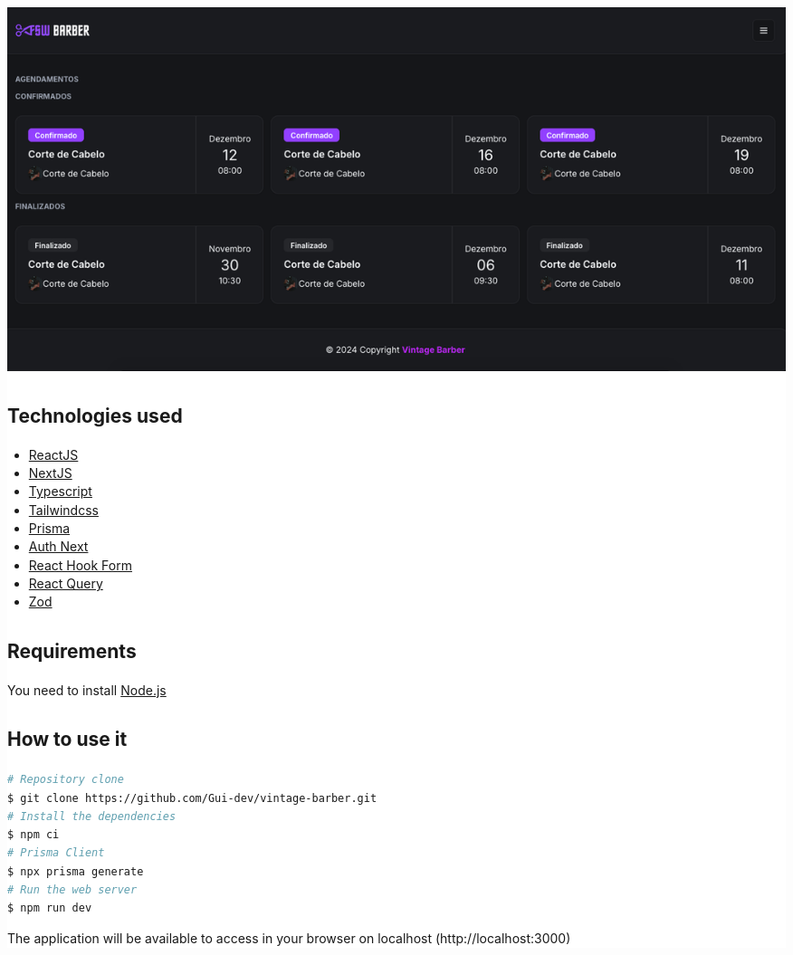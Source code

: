   <img alt="Vintage barber" src="./.screens/bookings.png" width="100%">
</p>

## Technologies used

- [ReactJS](https://pt-br.reactjs.org)
- [NextJS](https://nextjs.org)
- [Typescript](https://www.typescriptlang.org)
- [Tailwindcss](https://tailwindcss.com)
- [Prisma](https://www.prisma.io/)
- [Auth Next](https://next-auth.js.org)
- [React Hook Form](https://react-hook-form.com)
- [React Query](https://tanstack.com/query/v5/docs/framework/react/overview)
- [Zod](https://zod.dev)

## Requirements

You need to install [Node.js](https://nodejs.org)

## How to use it

```bash
# Repository clone
$ git clone https://github.com/Gui-dev/vintage-barber.git
# Install the dependencies
$ npm ci
# Prisma Client
$ npx prisma generate
# Run the web server
$ npm run dev
```

The application will be available to access in your browser on localhost
(http://localhost:3000)

